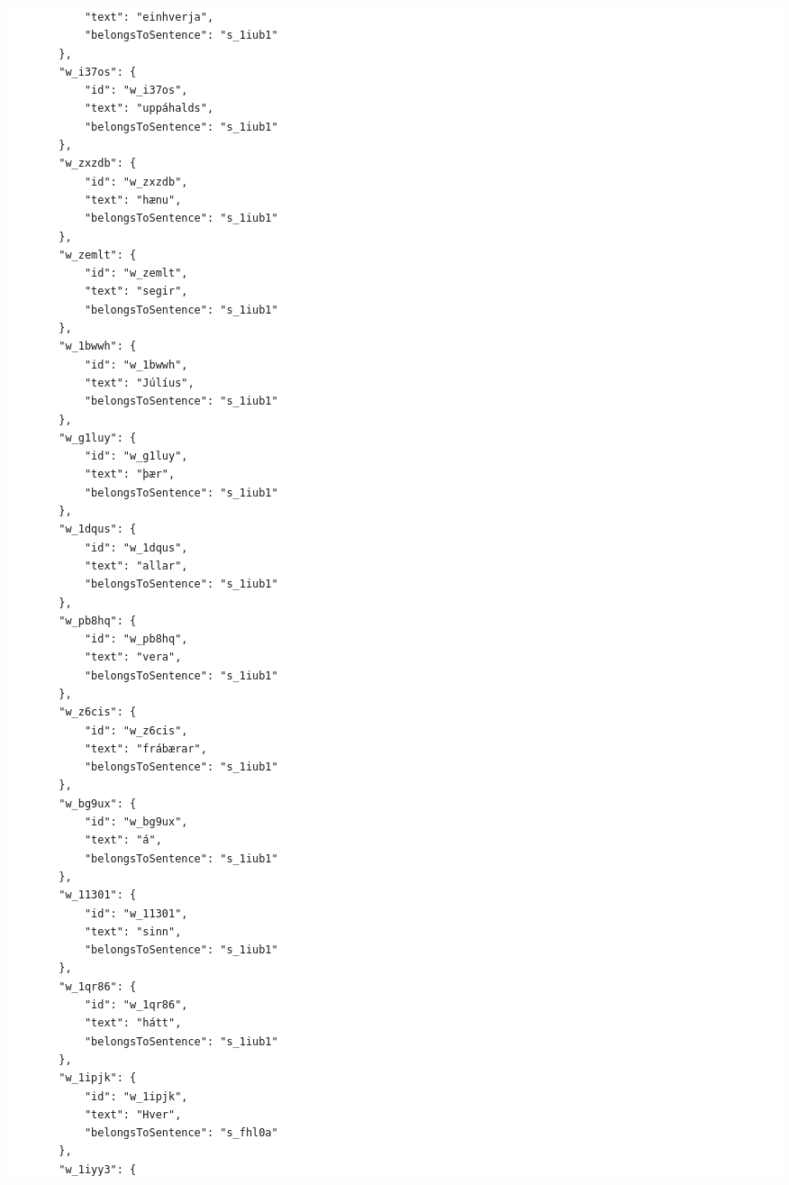                 "text": "einhverja",
                "belongsToSentence": "s_1iub1"
            },
            "w_i37os": {
                "id": "w_i37os",
                "text": "uppáhalds",
                "belongsToSentence": "s_1iub1"
            },
            "w_zxzdb": {
                "id": "w_zxzdb",
                "text": "hænu",
                "belongsToSentence": "s_1iub1"
            },
            "w_zemlt": {
                "id": "w_zemlt",
                "text": "segir",
                "belongsToSentence": "s_1iub1"
            },
            "w_1bwwh": {
                "id": "w_1bwwh",
                "text": "Júlíus",
                "belongsToSentence": "s_1iub1"
            },
            "w_g1luy": {
                "id": "w_g1luy",
                "text": "þær",
                "belongsToSentence": "s_1iub1"
            },
            "w_1dqus": {
                "id": "w_1dqus",
                "text": "allar",
                "belongsToSentence": "s_1iub1"
            },
            "w_pb8hq": {
                "id": "w_pb8hq",
                "text": "vera",
                "belongsToSentence": "s_1iub1"
            },
            "w_z6cis": {
                "id": "w_z6cis",
                "text": "frábærar",
                "belongsToSentence": "s_1iub1"
            },
            "w_bg9ux": {
                "id": "w_bg9ux",
                "text": "á",
                "belongsToSentence": "s_1iub1"
            },
            "w_11301": {
                "id": "w_11301",
                "text": "sinn",
                "belongsToSentence": "s_1iub1"
            },
            "w_1qr86": {
                "id": "w_1qr86",
                "text": "hátt",
                "belongsToSentence": "s_1iub1"
            },
            "w_1ipjk": {
                "id": "w_1ipjk",
                "text": "Hver",
                "belongsToSentence": "s_fhl0a"
            },
            "w_1iyy3": {